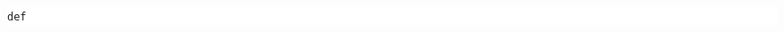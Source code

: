     def

[^10]: Launch an instance info
    Amazon EC2 allows you to create virtual machines, or instances, that run on the AWS Cloud. Quickly get started by following
    the simple steps below.
    Name and tags Info
    Name
    Linux 1
    Add additional tags
    Application and OS Images (Amazon Machine Image) Info
    An AMI is a template that contains the software configuration (operating system, application server, and applications)
    required to launch your instance. Search or Browse for AMIs if you don't see what you are looking for below
    Q Search our full catalog including 1000s of application and OS images
    AMI from catalog
    Quick Start
    Amazon Machine Image (AMI)
    Q
    amzn2-ami-kernel-5.10-hvm-2.0.20231116.0-
    Verified provider Free tier eligible
    x86_64-gp
    Browse more AMIs
    ami-Ofa 1ca9559f1892ec
    Including AMIs from
    WS, Marketplace and
    the Community
    Catalog
    Published
    Architecture
    Virtualization
    Root device type
    ENA Enabled
    Quickstart AMIs
    2023-11-
    x86_64
    hvm
    ebs
    Yes
    17T01:08:56.000
    7
    Key pair (login) Info
    You can use a key pair to securely connect to your instance. Ensure that you have access to the selected key pair before
    you launch the instance.
    Key pair name - required
    Keypair 1
    Create new key pair
    Proceed without a key pair (Not recommended)
    Default value
    Keypair
    Edit
    Type: rsa
    Network Info
    vpc-0817cae8968304c06
    Subnet Info
    No preference (Default subnet in any availability zone)
    Auto-assign public IP Info
    Enable
    Firewall (security groups) Info
    A security group is a set of firewall rules that control the traffic for your instance. Add rules to allow specific traffic to reach your instance.
    O Create security group
    Select existing security group

[^1]: chowd@Chowdary MINGW64
[^2]: All Control Panel Items
[^3]: chowd
[^4]: Name
[^5]: DevOps.txt x keypair1.pub x
[^6]: REGION
[^7]: Import settings
[^8]: Git Bash
[^9]: Inbound rules Info
[^11]: \[root@ip-172-31-18-204 \~\]#